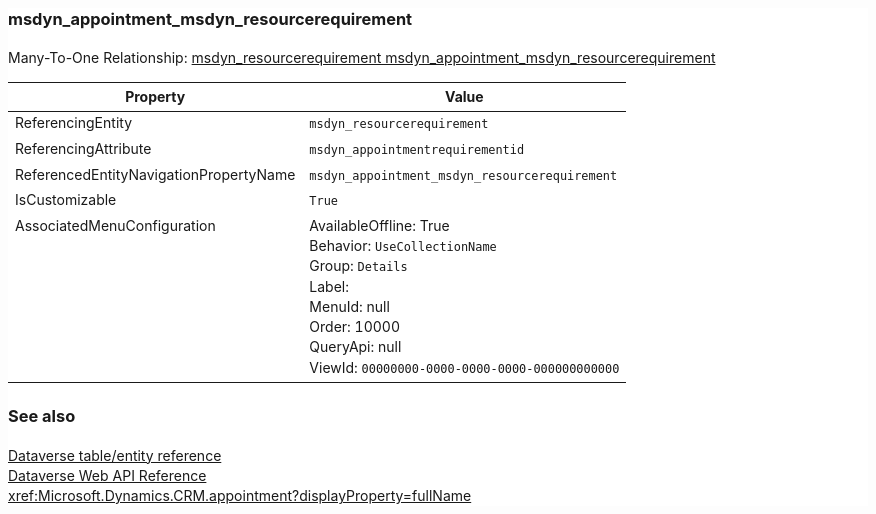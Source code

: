### <a name="BKMK_msdyn_appointment_msdyn_resourcerequirement"></a> msdyn_appointment_msdyn_resourcerequirement

Many-To-One Relationship: [msdyn_resourcerequirement msdyn_appointment_msdyn_resourcerequirement](msdyn_resourcerequirement.md#BKMK_msdyn_appointment_msdyn_resourcerequirement)

|Property|Value|
|---|---|
|ReferencingEntity|`msdyn_resourcerequirement`|
|ReferencingAttribute|`msdyn_appointmentrequirementid`|
|ReferencedEntityNavigationPropertyName|`msdyn_appointment_msdyn_resourcerequirement`|
|IsCustomizable|`True`|
|AssociatedMenuConfiguration|AvailableOffline: True<br />Behavior: `UseCollectionName`<br />Group: `Details`<br />Label: <br />MenuId: null<br />Order: 10000<br />QueryApi: null<br />ViewId: `00000000-0000-0000-0000-000000000000`|



### See also

[Dataverse table/entity reference](../about-entity-reference.md)  
[Dataverse Web API Reference](/power-apps/developer/data-platform/webapi/reference/about)   
<xref:Microsoft.Dynamics.CRM.appointment?displayProperty=fullName>
